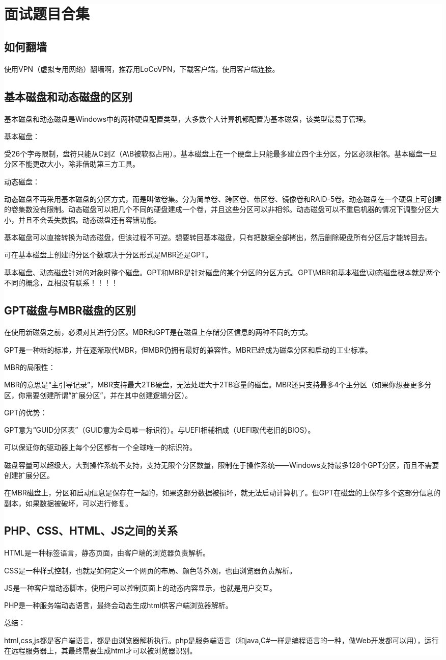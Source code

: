 # 面试题目合集

## 如何翻墙

使用VPN（虚拟专用网络）翻墙啊，推荐用LoCoVPN，下载客户端，使用客户端连接。 

## 基本磁盘和动态磁盘的区别

基本磁盘和动态磁盘是Windows中的两种硬盘配置类型，大多数个人计算机都配置为基本磁盘，该类型最易于管理。

基本磁盘：

受26个字母限制，盘符只能从C到Z（A\B被软驱占用）。基本磁盘上在一个硬盘上只能最多建立四个主分区，分区必须相邻。基本磁盘一旦分区不能更改大小，除非借助第三方工具。

动态磁盘：

动态磁盘不再采用基本磁盘的分区方式，而是叫做卷集。分为简单卷、跨区卷、带区卷、镜像卷和RAID-5卷。动态磁盘在一个硬盘上可创建的卷集数没有限制。动态磁盘可以把几个不同的硬盘建成一个卷，并且这些分区可以非相邻。动态磁盘可以不重启机器的情况下调整分区大小，并且不会丢失数据。动态磁盘还有容错功能。

基本磁盘可以直接转换为动态磁盘，但该过程不可逆。想要转回基本磁盘，只有把数据全部拷出，然后删除硬盘所有分区后才能转回去。

可在基本磁盘上创建的分区个数取决于分区形式是MBR还是GPT。

基本磁盘、动态磁盘针对的对象时整个磁盘。GPT和MBR是针对磁盘的某个分区的分区方式。GPT\MBR和基本磁盘\动态磁盘根本就是两个不同的概念，互相没有联系！！！！

## GPT磁盘与MBR磁盘的区别

在使用新磁盘之前，必须对其进行分区。MBR和GPT是在磁盘上存储分区信息的两种不同的方式。

GPT是一种新的标准，并在逐渐取代MBR，但MBR仍拥有最好的兼容性。MBR已经成为磁盘分区和启动的工业标准。

MBR的局限性：

MBR的意思是“主引导记录”，MBR支持最大2TB硬盘，无法处理大于2TB容量的磁盘。MBR还只支持最多4个主分区（如果你想要更多分区，你需要创建所谓“扩展分区”，并在其中创建逻辑分区）。

GPT的优势：

GPT意为“GUID分区表”（GUID意为全局唯一标识符）。与UEFI相辅相成（UEFI取代老旧的BIOS）。

可以保证你的驱动器上每个分区都有一个全球唯一的标识符。

磁盘容量可以超级大，大到操作系统不支持，支持无限个分区数量，限制在于操作系统——Windows支持最多128个GPT分区，而且不需要创建扩展分区。

在MBR磁盘上，分区和启动信息是保存在一起的，如果这部分数据被损坏，就无法启动计算机了。但GPT在磁盘的上保存多个这部分信息的副本，如果数据被破坏，可以进行修复。

## PHP、CSS、HTML、JS之间的关系

HTML是一种标签语言，静态页面，由客户端的浏览器负责解析。

CSS是一种样式控制，也就是如何定义一个网页的布局、颜色等外观，也由浏览器负责解析。

JS是一种客户端动态脚本，使用户可以控制页面上的动态内容显示，也就是用户交互。

PHP是一种服务端动态语言，最终会动态生成html供客户端浏览器解析。

总结：

html,css,js都是客户端语言，都是由浏览器解析执行。php是服务端语言（和java,C#一样是编程语言的一种，做Web开发都可以用），运行在远程服务器上，其最终需要生成html才可以被浏览器识别。

